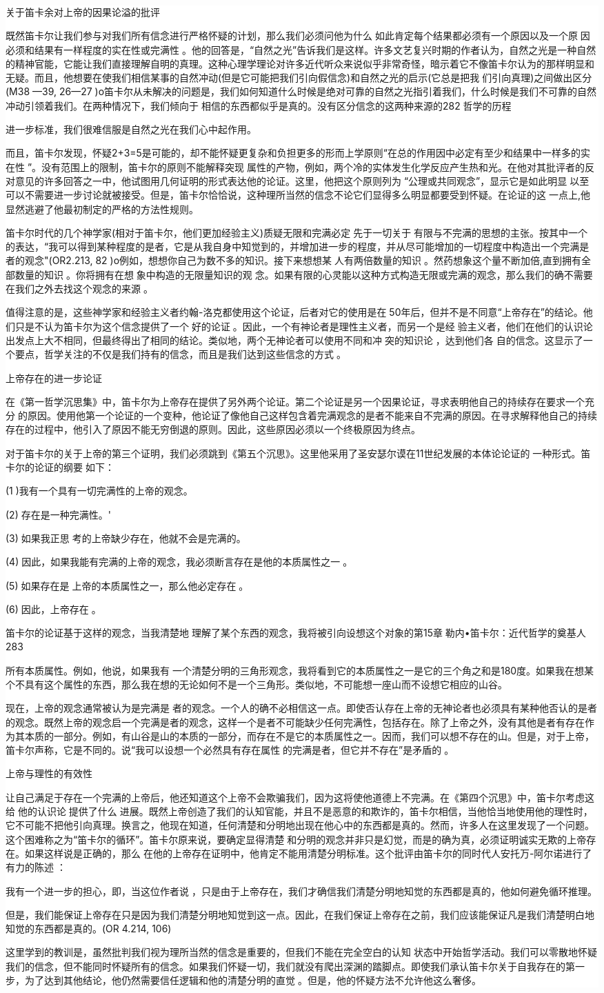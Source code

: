 关于笛卡余对上帝的因果论溢的批评

既然笛卡尔让我们参与对我们所有信念进行严格怀疑的计划，那么我们必须问他为什么 如此肯定每个结果都必须有一个原因以及一个原 因必须和结果有一样程度的实在性或完满性 。他的回答是，“自然之光”告诉我们是这样。许多文艺复兴时期的作者认为，自然之光是一种自然的精神官能，它能让我们直接理解自明的真理。这种心理学理论对许多近代听众来说似乎非常奇怪，暗示着它不像笛卡尔认为的那样明显和无疑。而且，他想要在使我们相信某事的自然冲动(但是它可能把我们引向假信念)和自然之光的启示(它总是把我 们引向真理)之间做出区分 (M38 —39, 26—27 )o笛卡尔从未解决的问题是，我们如何知道什么时候是绝对可靠的自然之光指引着我们，什么时候是我们不可靠的自然冲动引领着我们。在两种情况下，我们倾向于 相信的东西都似乎是真的。没有区分信念的这两种来源的282 哲学的历程

进一步标准，我们很难信服是自然之光在我们心中起作用。

而且，笛卡尔发现，怀疑2+3=5是可能的，却不能怀疑更复杂和负担更多的形而上学原则“在总的作用因中必定有至少和结果中一样多的实在性 ”。没有范围上的限制，笛卡尔的原则不能解释突现 属性的产物，例如，两个冷的实体发生化学反应产生热和光。在他对其批评者的反对意见的许多回答之一中，他试图用几何证明的形式表达他的论证。这里，他把这个原则列为 “公理或共同观念”，显示它是如此明显 以至可以不需要进一步讨论就被接受。但是，笛卡尔恰恰说，这种理所当然的信念不论它们显得多么明显都要受到怀疑。在论证的这 一点上,他显然逃避了他最初制定的严格的方法性规则。

笛卡尔时代的几个神学家(相对于笛卡尔，他们更加经验主义)质疑无限和完满必定 先于一切关于 有限与不完满的思想的主张。按其中一个 的表达，“我可以得到某种程度的是者，它是从我自身中知觉到的，并增加进一步的程度，并从尽可能增加的一切程度中构造出一个完满是者的观念"(OR2.213,  82 )o例如，想想你自己为数不多的知识。接下来想想某 人有两倍数量的知识 。然药想象这个量不断加倍,直到拥有全部数量的知识 。你将拥有在想 象中构造的无限量知识的观 念。如果有限的心灵能以这种方式构造无限或完满的观念，那么我们的确不需要在我们之外去找这个观念的来源 。

值得注意的是，这些神学家和经验主义者约翰-洛克都使用这个论证，后者对它的使用是在 50年后，但并不是不同意“上帝存在”的结论。他们只是不认为笛卡尔为这个信念提供了一个 好的论证 。因此，一个有神论者是理性主义者，而另一个是经 验主义者，他们在他们的认识论 出发点上大不相同，但最终得出了相同的结论。类似地，两个无神论者可以使用不同和冲 突的知识论 ，达到他们各 自的信念。这显示了一个要点，哲学关注的不仅是我们持有的信念，而且是我们达到这些信念的方式 。

上帝存在的进一步论证

在《第一哲学沉思集》中，笛卡尔为上帝存在提供了另外两个论证。第二个论证是另一个因果论证，寻求表明他自己的持续存在要求一个充分 的原因。使用他第一个论证的一个变种，他论证了像他自己这样包含着完满观念的是者不能来自不完满的原因。在寻求解释他自己的持续存在的过程中，他引入了原因不能无穷倒退的原则。因此，这些原因必须以一个终极原因为终点。

对于笛卡尔的关于上帝的第三个证明，我们必须跳到《第五个沉思》。这里他采用了圣安瑟尔谟在11世纪发展的本体论论证的 一种形式。笛卡尔的论证的纲要 如下：

(1 )我有一个具有一切完满性的上帝的观念。

(2) 存在是一种完满性。'

(3) 如果我正思 考的上帝缺少存在，他就不会是完满的。

(4) 因此，如果我能有完满的上帝的观念，我必须断言存在是他的本质属性之一 。

(5) 如果存在是 上帝的本质属性之一，那么他必定存在 。

(6) 因此，上帝存在 。

笛卡尔的论证基于这样的观念，当我清楚地 理解了某个东西的观念，我将被引向设想这个对象的第15章 勒内•笛卡尔：近代哲学的奠基人 283

所有本质属性。例如，他说，如果我有 一个清楚分明的三角形观念，我将看到它的本质属性之一是它的三个角之和是180度。如果我在想某 个不具有这个属性的东西，那么我在想的无论如何不是一个三角形。类似地，不可能想一座山而不设想它相应的山谷。

现在，上帝的观念通常被认为是完满是 者的观念。一个人的确不必相信这一点。即使否认存在上帝的无神论者也必须具有某种他否认的是者的观念。既然上帝的观念启一个完满是者的观念，这样一个是者不可能缺少任何完满性，包括存在。除了上帝之外，没有其他是者有存在作为其本质的一部分。例如，有山谷是山的本质的一部分，而存在不是它的本质属性之一。因而，我们可以想不存在的山。但是，对于上帝，笛卡尔声称，它是不同的。说“我可以设想一个必然具有存在属性 的完满是者，但它并不存在”是矛盾的 。

上帝与理性的有效性

让自己满足于存在一个完满的上帝后，他还知道这个上帝不会欺骗我们，因为这将使他道德上不完满。在《第四个沉思》中，笛卡尔考虑这给 他的认识论 提供了什么 进展。既然上帝创造了我们的认知官能，并且不是恶意的和欺诈的，笛卡尔相信，当他恰当地使用他的理性时，它不可能不把他引向真理。换言之，他现在知道，任何清楚和分明地出现在他心中的东西都是真的。然而，许多人在这里发现了一个问题。这个困难称之为“笛卡尔的循环”。笛卡尔原来说，要确定显得清楚 和分明的观念并非只是幻觉，而是的确为真，必须证明诚实无欺的上帝存在。如果这样说是正确的，那么 在他的上帝存在证明中，他肯定不能用清楚分明标准。这个批评由笛卡尔的同时代人安托万-阿尔诺进行了有力的陈述 ：

我有一个进一步的担心，即，当这位作者说 ，只是由于上帝存在，我们才确信我们清楚分明地知觉的东西都是真的，他如何避免循环推理。

但是，我们能保证上帝存在只是因为我们清楚分明地知觉到这一点。因此，在我们保证上帝存在之前，我们应该能保证凡是我们清楚明白地知觉的东西都是真的。(OR 4.214, 106)

这里学到的教训是，虽然批判我们视为理所当然的信念是重要的，但我们不能在完全空白的认知 状态中开始哲学活动。我们可以零散地怀疑我们的信念，但不能同时怀疑所有的信念。如果我们怀疑一切，我们就没有爬出深渊的踏脚点。即使我们承认笛卡尔关于自我存在的第一步，为了达到其他结论，他仍然需要信任逻辑和他的清楚分明的直觉 。但是，他的怀疑方法不允许他这么奢侈。
